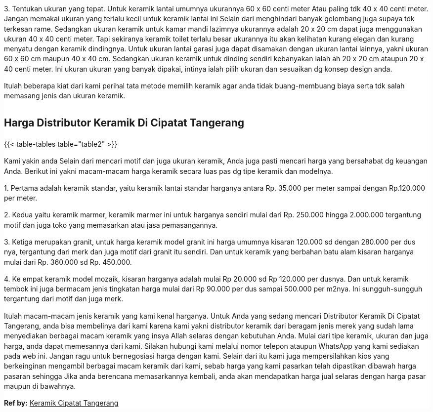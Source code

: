 3\. Tentukan ukuran yang tepat. Untuk keramik lantai umumnya ukurannya 60 x 60 centi meter Atau paling tdk 40 x 40 centi meter. Jangan memakai ukuran yang terlalu kecil untuk keramik lantai ini Selain dari menghindari banyak gelombang juga supaya tdk terkesan rame. Sedangkan ukuran keramik untuk kamar mandi lazimnya ukurannya adalah 20 x 20 cm dapat juga menggunakan ukuran 40 x 40 centi meter. Tapi sekiranya keramik toilet terlalu besar ukurannya itu akan kelihatan kurang elegan dan kurang menyatu dengan keramik dindingnya. Untuk ukuran lantai garasi juga dapat disamakan dengan ukuran lantai lainnya, yakni ukuran 60 x 60 cm maupun 40 x 40 cm. Sedangkan ukuran keramik untuk dinding sendiri kebanyakan ialah ah 20 x 20 cm ataupun 20 x 40 centi meter. Ini ukuran ukuran yang banyak dipakai, intinya ialah pilih ukuran dan sesuaikan dg konsep design anda.

Itulah beberapa kiat dari kami perihal tata metode memilih keramik agar anda tidak buang-membuang biaya serta tdk salah memasang jenis dan ukuran keramik.

## Harga Distributor Keramik Di Cipatat Tangerang

{{< table-tables table="table2" >}}

Kami yakin anda Selain dari mencari motif dan juga ukuran keramik, Anda juga pasti mencari harga yang bersahabat dg keuangan Anda. Berikut ini yakni macam-macam harga keramik secara luas pas dg tipe keramik dan modelnya.

1\. Pertama adalah keramik standar, yaitu keramik lantai standar harganya antara Rp. 35.000 per meter sampai dengan Rp.120.000 per meter.

2\. Kedua yaitu keramik marmer, keramik marmer ini untuk harganya sendiri mulai dari Rp. 250.000 hingga 2.000.000 tergantung motif dan juga toko yang memasarkan atau jasa pemasangannya.

3\. Ketiga merupakan granit, untuk harga keramik model granit ini harga umumnya kisaran 120.000 sd dengan 280.000 per dus nya, tergantung dari merk dan juga motif dari granit itu sendiri. Dan untuk keramik yang berbahan batu alam kisaran harganya mulai dari Rp. 360.000 sd Rp. 450.000.

4\. Ke empat keramik model mozaik, kisaran harganya adalah mulai Rp 20.000 sd Rp 120.000 per dusnya. Dan untuk keramik tembok ini juga bermacam jenis tingkatan harga mulai dari Rp 90.000 per dus sampai 500.000 per m2nya. Ini sungguh-sungguh tergantung dari motif dan juga merk.

Itulah macam-macam jenis keramik yang kami kenal harganya. Untuk Anda yang sedang mencari Distributor Keramik Di Cipatat Tangerang, anda bisa membelinya dari kami karena kami yakni distributor keramik dari beragam jenis merek yang sudah lama menyediakan berbagai macam keramik yang insya Allah selaras dengan kebutuhan Anda. Mulai dari tipe keramik, ukuran dan juga harga, anda dapat memesannya dari kami. Silakan hubungi kami melalui nomor telepon ataupun WhatsApp yang kami sediakan pada web ini. Jangan ragu untuk bernegosiasi harga dengan kami. Selain dari itu kami juga mempersilahkan kios yang berkeinginan mengambil berbagai macam keramik dari kami, sebab harga yang kami pasarkan telah dipastikan dibawah harga pasaran sehingga Jika anda berencana memasarkannya kembali, anda akan mendapatkan harga jual selaras dengan harga pasar maupun di bawahnya.

**Ref by:** [Keramik Cipatat Tangerang](https://id.wikipedia.org/wiki/Keramik)
